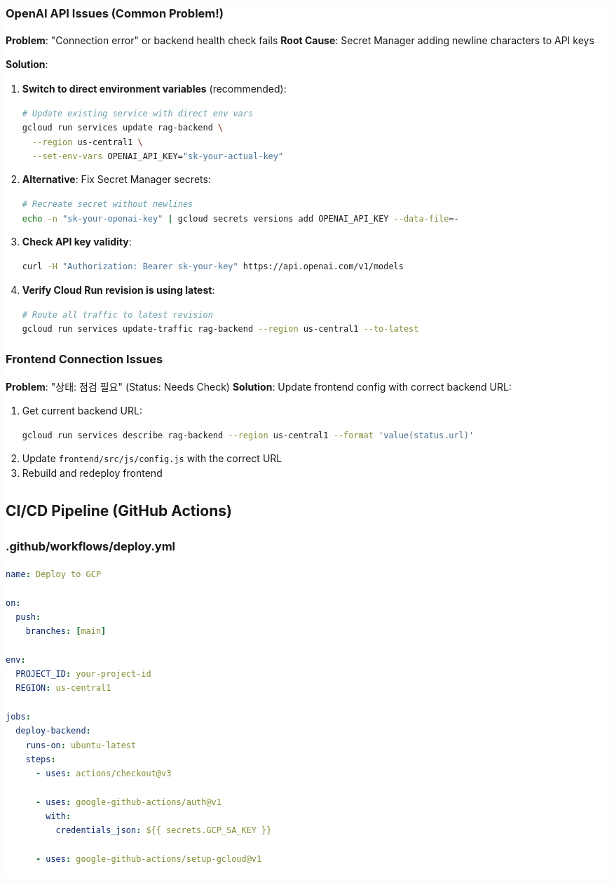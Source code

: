 ### OpenAI API Issues (Common Problem!)
**Problem**: "Connection error" or backend health check fails
**Root Cause**: Secret Manager adding newline characters to API keys

**Solution**:
1. **Switch to direct environment variables** (recommended):
   ```bash
   # Update existing service with direct env vars
   gcloud run services update rag-backend \
     --region us-central1 \
     --set-env-vars OPENAI_API_KEY="sk-your-actual-key"
   ```

2. **Alternative**: Fix Secret Manager secrets:
   ```bash
   # Recreate secret without newlines
   echo -n "sk-your-openai-key" | gcloud secrets versions add OPENAI_API_KEY --data-file=-
   ```

3. **Check API key validity**:
   ```bash
   curl -H "Authorization: Bearer sk-your-key" https://api.openai.com/v1/models
   ```

4. **Verify Cloud Run revision is using latest**:
   ```bash
   # Route all traffic to latest revision
   gcloud run services update-traffic rag-backend --region us-central1 --to-latest
   ```

### Frontend Connection Issues
**Problem**: "상태: 점검 필요" (Status: Needs Check)
**Solution**: Update frontend config with correct backend URL:
1. Get current backend URL:
   ```bash
   gcloud run services describe rag-backend --region us-central1 --format 'value(status.url)'
   ```
2. Update `frontend/src/js/config.js` with the correct URL
3. Rebuild and redeploy frontend

## CI/CD Pipeline (GitHub Actions)

### .github/workflows/deploy.yml
```yaml
name: Deploy to GCP

on:
  push:
    branches: [main]

env:
  PROJECT_ID: your-project-id
  REGION: us-central1

jobs:
  deploy-backend:
    runs-on: ubuntu-latest
    steps:
      - uses: actions/checkout@v3
      
      - uses: google-github-actions/auth@v1
        with:
          credentials_json: ${{ secrets.GCP_SA_KEY }}
      
      - uses: google-github-actions/setup-gcloud@v1
      
```